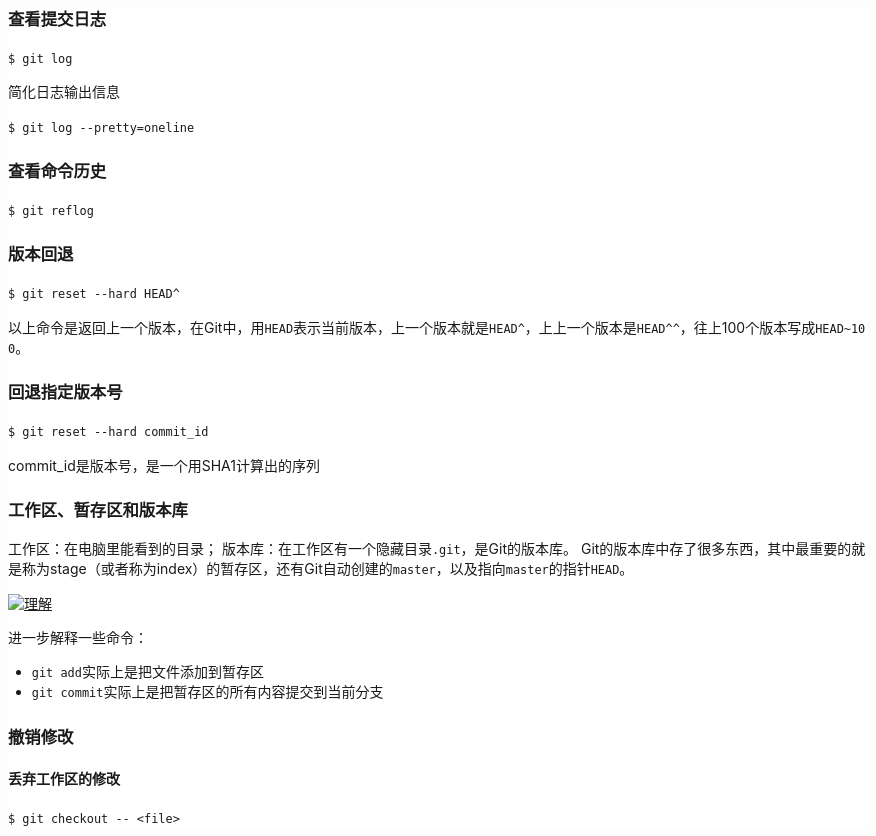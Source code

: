 ### 查看提交日志

```
$ git log
```

简化日志输出信息

```
$ git log --pretty=oneline
```

### 查看命令历史

```
$ git reflog
```

### 版本回退

```
$ git reset --hard HEAD^
```

以上命令是返回上一个版本，在Git中，用`HEAD`表示当前版本，上一个版本就是`HEAD^`，上上一个版本是`HEAD^^`，往上100个版本写成`HEAD~100`。

### 回退指定版本号

```
$ git reset --hard commit_id
```

commit_id是版本号，是一个用SHA1计算出的序列

### 工作区、暂存区和版本库

工作区：在电脑里能看到的目录； 版本库：在工作区有一个隐藏目录`.git`，是Git的版本库。 Git的版本库中存了很多东西，其中最重要的就是称为stage（或者称为index）的暂存区，还有Git自动创建的`master`，以及指向`master`的指针`HEAD`。

[![理解](https://camo.githubusercontent.com/b3d7b546b4a699a8c010c58a3f28571757682bfc/68747470733a2f2f63646e2e6c69616f78756566656e672e636f6d2f63646e2f66696c65732f6174746163686d656e74732f30303133383439303737323034353865353637353164663163343734343835623639373537353037336334306165393030302f30)](https://camo.githubusercontent.com/b3d7b546b4a699a8c010c58a3f28571757682bfc/68747470733a2f2f63646e2e6c69616f78756566656e672e636f6d2f63646e2f66696c65732f6174746163686d656e74732f30303133383439303737323034353865353637353164663163343734343835623639373537353037336334306165393030302f30)

进一步解释一些命令：

- `git add`实际上是把文件添加到暂存区
- `git commit`实际上是把暂存区的所有内容提交到当前分支

### 撤销修改

#### 丢弃工作区的修改

```
$ git checkout -- <file>
```
